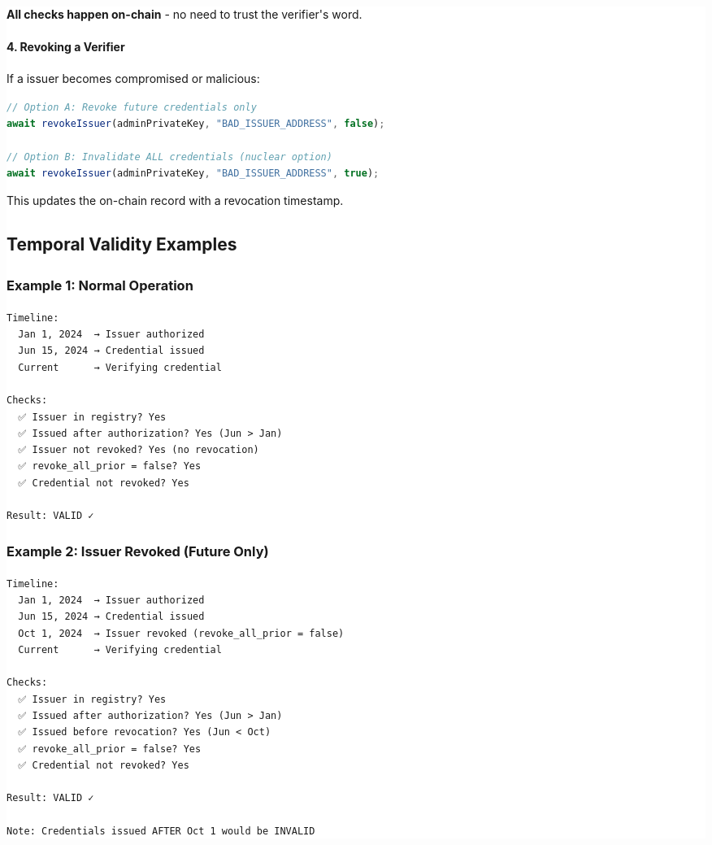 **All checks happen on-chain** - no need to trust the verifier's word.

#### 4. **Revoking a Verifier**

If a issuer becomes compromised or malicious:

```typescript
// Option A: Revoke future credentials only
await revokeIssuer(adminPrivateKey, "BAD_ISSUER_ADDRESS", false);

// Option B: Invalidate ALL credentials (nuclear option)
await revokeIssuer(adminPrivateKey, "BAD_ISSUER_ADDRESS", true);
```

This updates the on-chain record with a revocation timestamp.

## Temporal Validity Examples

### Example 1: Normal Operation

```
Timeline:
  Jan 1, 2024  → Issuer authorized
  Jun 15, 2024 → Credential issued
  Current      → Verifying credential

Checks:
  ✅ Issuer in registry? Yes
  ✅ Issued after authorization? Yes (Jun > Jan)
  ✅ Issuer not revoked? Yes (no revocation)
  ✅ revoke_all_prior = false? Yes
  ✅ Credential not revoked? Yes

Result: VALID ✓
```

### Example 2: Issuer Revoked (Future Only)

```
Timeline:
  Jan 1, 2024  → Issuer authorized
  Jun 15, 2024 → Credential issued
  Oct 1, 2024  → Issuer revoked (revoke_all_prior = false)
  Current      → Verifying credential

Checks:
  ✅ Issuer in registry? Yes
  ✅ Issued after authorization? Yes (Jun > Jan)
  ✅ Issued before revocation? Yes (Jun < Oct)
  ✅ revoke_all_prior = false? Yes
  ✅ Credential not revoked? Yes

Result: VALID ✓

Note: Credentials issued AFTER Oct 1 would be INVALID
```
